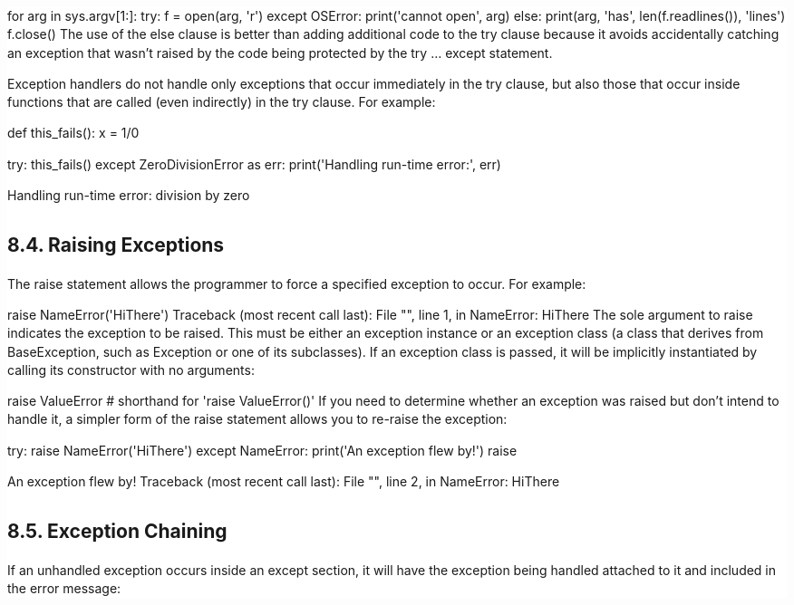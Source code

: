 for arg in sys.argv[1:]:
    try:
        f = open(arg, 'r')
    except OSError:
        print('cannot open', arg)
    else:
        print(arg, 'has', len(f.readlines()), 'lines')
        f.close()
The use of the else clause is better than adding additional code to the try clause because it avoids accidentally catching an exception that wasn’t raised by the code being protected by the try … except statement.

Exception handlers do not handle only exceptions that occur immediately in the try clause, but also those that occur inside functions that are called (even indirectly) in the try clause. For example:

>>>
def this_fails():
    x = 1/0

try:
    this_fails()
except ZeroDivisionError as err:
    print('Handling run-time error:', err)

Handling run-time error: division by zero
## 8.4. Raising Exceptions
The raise statement allows the programmer to force a specified exception to occur. For example:

>>>
raise NameError('HiThere')
Traceback (most recent call last):
  File "<stdin>", line 1, in <module>
NameError: HiThere
The sole argument to raise indicates the exception to be raised. This must be either an exception instance or an exception class (a class that derives from BaseException, such as Exception or one of its subclasses). If an exception class is passed, it will be implicitly instantiated by calling its constructor with no arguments:

raise ValueError  # shorthand for 'raise ValueError()'
If you need to determine whether an exception was raised but don’t intend to handle it, a simpler form of the raise statement allows you to re-raise the exception:

>>>
try:
    raise NameError('HiThere')
except NameError:
    print('An exception flew by!')
    raise

An exception flew by!
Traceback (most recent call last):
  File "<stdin>", line 2, in <module>
NameError: HiThere
## 8.5. Exception Chaining
If an unhandled exception occurs inside an except section, it will have the exception being handled attached to it and included in the error message:
